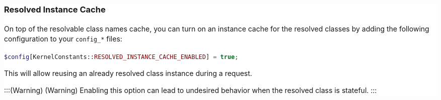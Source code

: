 ### Resolved Instance Cache
On top of the resolvable class names cache, you can turn on an instance cache for the resolved classes by adding the following configuration to your `config_*` files:
```PHP
$config[KernelConstants::RESOLVED_INSTANCE_CACHE_ENABLED] = true;
```
This will allow reusing an already resolved class instance during a request.

:::(Warning) (Warning)
Enabling this option can lead to undesired behavior when the resolved class is stateful.
:::
